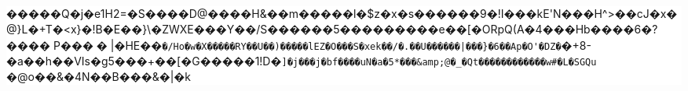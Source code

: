 �����Q�j�e1H2=�S����D@����H&amp;��m�����l�$z�x�s������9�!I���kE'N���H^&gt;��cJ�x�@}L�+T�&lt;x}�!B�E��}\�ZWXE���Y��/S������5���������e��[�ORpQ(A�4���Hb����6�?���� P���	� |�HE��`�/Ho�w�X�����RY��U��)�����lEZ�O���S�xek��/�.��U������|���}�6��Ap�O'�DZ�`�+8-�a��h��VIs�g5���+��[�G�����1!D�`]�j���j�bf����uN�a�5*���&amp;@�_�Qt������������w#�L�SGQu`�@o��&amp;�4N��B���&amp;�|�k
